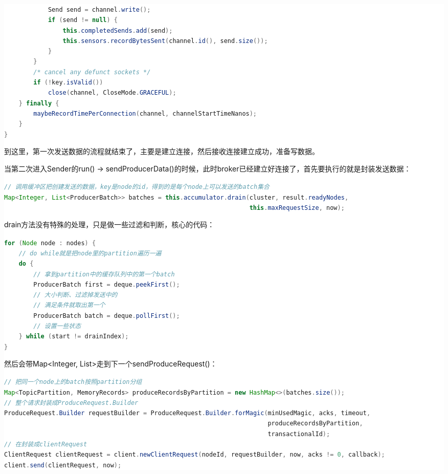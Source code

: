 ```java
            Send send = channel.write();
            if (send != null) {
                this.completedSends.add(send);
                this.sensors.recordBytesSent(channel.id(), send.size());
            }
        }
        /* cancel any defunct sockets */
        if (!key.isValid())
            close(channel, CloseMode.GRACEFUL);
    } finally {
        maybeRecordTimePerConnection(channel, channelStartTimeNanos);
    }
}
```

到这里，第一次发送数据的流程就结束了，主要是建立连接，然后接收连接建立成功，准备写数据。

当第二次进入Sender的run() -> sendProducerData()的时候，此时broker已经建立好连接了，首先要执行的就是封装发送数据：

```java
// 调用缓冲区把创建发送的数据，key是node的id，得到的是每个node上可以发送的batch集合
Map<Integer, List<ProducerBatch>> batches = this.accumulator.drain(cluster, result.readyNodes,
                                                                   this.maxRequestSize, now);
```

drain方法没有特殊的处理，只是做一些过滤和判断，核心的代码：

```java
for (Node node : nodes) {
    // do while就是把node里的partition遍历一遍
    do {
        // 拿到partition中的缓存队列中的第一个batch
        ProducerBatch first = deque.peekFirst();
        // 大小判断、过滤掉发送中的
        // 满足条件就取出第一个
        ProducerBatch batch = deque.pollFirst();
        // 设置一些状态
    } while (start != drainIndex);
}
```

然后会带Map<Integer, List<ProducerBatch>>走到下一个sendProduceRequest()：

```java
// 把同一个node上的batch按照partition分组
Map<TopicPartition, MemoryRecords> produceRecordsByPartition = new HashMap<>(batches.size());
// 整个请求封装成ProduceRequest.Builder
ProduceRequest.Builder requestBuilder = ProduceRequest.Builder.forMagic(minUsedMagic, acks, timeout,
                                                                        produceRecordsByPartition,
                                                                        transactionalId);
// 在封装成clientRequest
ClientRequest clientRequest = client.newClientRequest(nodeId, requestBuilder, now, acks != 0, callback);
client.send(clientRequest, now);
```
